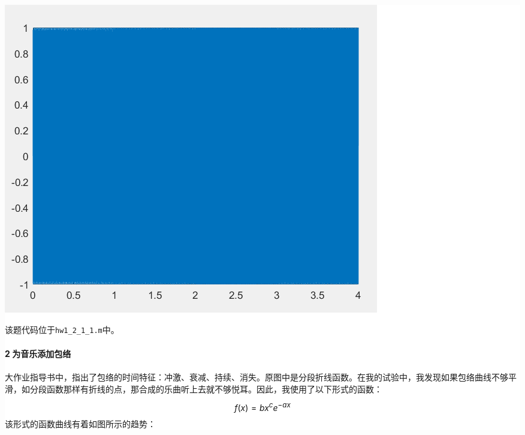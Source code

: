 ![1.2.1.1](img/1.2.1.1.png)

该题代码位于`hw1_2_1_1.m`中。

#### 2 为音乐添加包络

大作业指导书中，指出了包络的时间特征：冲激、衰减、持续、消失。原图中是分段折线函数。在我的试验中，我发现如果包络曲线不够平滑，如分段函数那样有折线的点，那合成的乐曲听上去就不够悦耳。因此，我使用了以下形式的函数：
$$
f(x)=bx^ce^{-ax}
$$
该形式的函数曲线有着如图所示的趋势：
